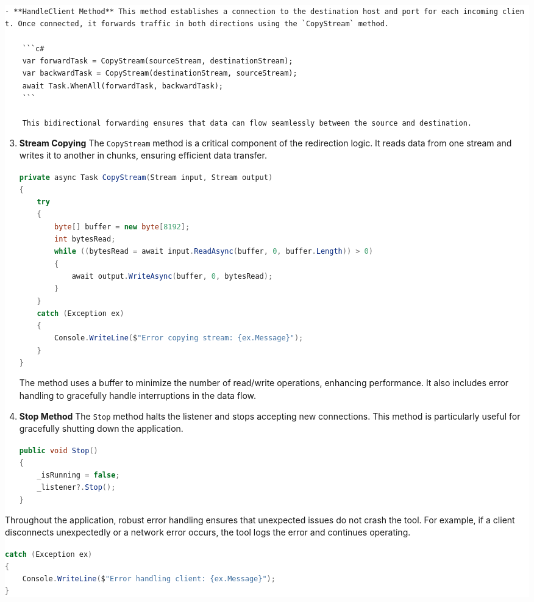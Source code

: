    - **HandleClient Method** This method establishes a connection to the destination host and port for each incoming client. Once connected, it forwards traffic in both directions using the `CopyStream` method.
        
        ```c#
        var forwardTask = CopyStream(sourceStream, destinationStream);
        var backwardTask = CopyStream(destinationStream, sourceStream);
        await Task.WhenAll(forwardTask, backwardTask);
        ```
        
        This bidirectional forwarding ensures that data can flow seamlessly between the source and destination.
        
3. **Stream Copying** The `CopyStream` method is a critical component of the redirection logic. It reads data from one stream and writes it to another in chunks, ensuring efficient data transfer.
    
    ```c#
    private async Task CopyStream(Stream input, Stream output)
    {
        try
        {
            byte[] buffer = new byte[8192];
            int bytesRead;
            while ((bytesRead = await input.ReadAsync(buffer, 0, buffer.Length)) > 0)
            {
                await output.WriteAsync(buffer, 0, bytesRead);
            }
        }
        catch (Exception ex)
        {
            Console.WriteLine($"Error copying stream: {ex.Message}");
        }
    }
    ```
    
    The method uses a buffer to minimize the number of read/write operations, enhancing performance. It also includes error handling to gracefully handle interruptions in the data flow.
    
4. **Stop Method** The `Stop` method halts the listener and stops accepting new connections. This method is particularly useful for gracefully shutting down the application.
    
    ```c#
    public void Stop()
    {
        _isRunning = false;
        _listener?.Stop();
    }
    ```

Throughout the application, robust error handling ensures that unexpected issues do not crash the tool. For example, if a client disconnects unexpectedly or a network error occurs, the tool logs the error and continues operating.

```c#
catch (Exception ex)
{
    Console.WriteLine($"Error handling client: {ex.Message}");
}
```
